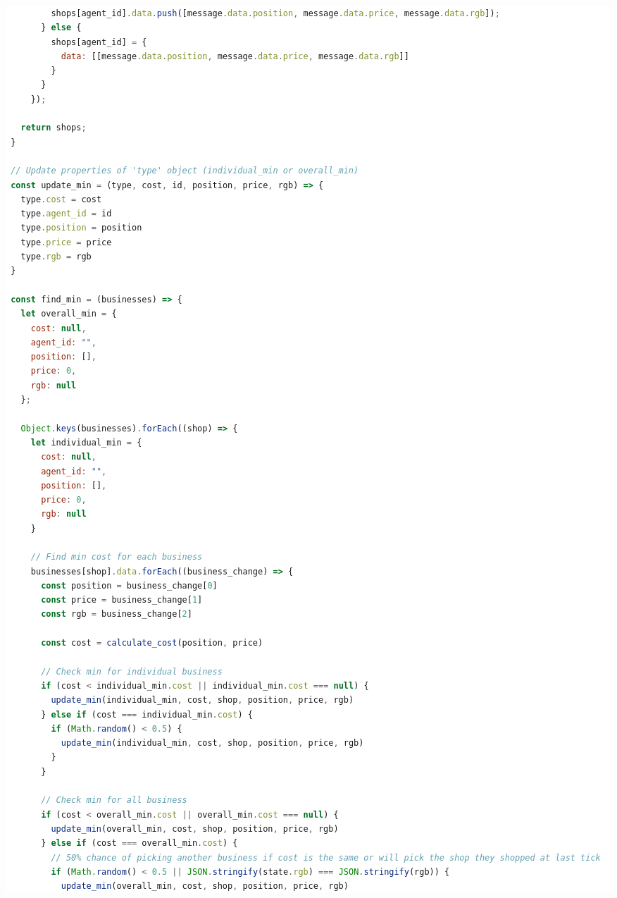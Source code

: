 ```javascript
         shops[agent_id].data.push([message.data.position, message.data.price, message.data.rgb]);
       } else {
         shops[agent_id] = {
           data: [[message.data.position, message.data.price, message.data.rgb]]
         }
       }
     });

   return shops;
 }

 // Update properties of 'type' object (individual_min or overall_min)
 const update_min = (type, cost, id, position, price, rgb) => {
   type.cost = cost
   type.agent_id = id
   type.position = position
   type.price = price
   type.rgb = rgb
 }

 const find_min = (businesses) => {
   let overall_min = {
     cost: null,
     agent_id: "",
     position: [],
     price: 0,
     rgb: null
   };

   Object.keys(businesses).forEach((shop) => {
     let individual_min = {
       cost: null,
       agent_id: "",
       position: [],
       price: 0,
       rgb: null
     }

     // Find min cost for each business
     businesses[shop].data.forEach((business_change) => {
       const position = business_change[0]
       const price = business_change[1]
       const rgb = business_change[2]

       const cost = calculate_cost(position, price)

       // Check min for individual business
       if (cost < individual_min.cost || individual_min.cost === null) {
         update_min(individual_min, cost, shop, position, price, rgb)
       } else if (cost === individual_min.cost) {
         if (Math.random() < 0.5) {
           update_min(individual_min, cost, shop, position, price, rgb)
         }
       }

       // Check min for all business
       if (cost < overall_min.cost || overall_min.cost === null) {
         update_min(overall_min, cost, shop, position, price, rgb)
       } else if (cost === overall_min.cost) {
         // 50% chance of picking another business if cost is the same or will pick the shop they shopped at last tick
         if (Math.random() < 0.5 || JSON.stringify(state.rgb) === JSON.stringify(rgb)) {
           update_min(overall_min, cost, shop, position, price, rgb)
```